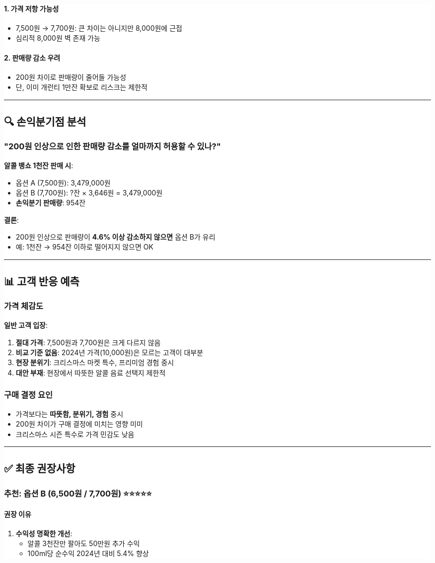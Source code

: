 #### 1. 가격 저항 가능성
- 7,500원 → 7,700원: 큰 차이는 아니지만 8,000원에 근접
- 심리적 8,000원 벽 존재 가능

#### 2. 판매량 감소 우려
- 200원 차이로 판매량이 줄어들 가능성
- 단, 이미 개런티 1만잔 확보로 리스크는 제한적

---

## 🔍 손익분기점 분석

### "200원 인상으로 인한 판매량 감소를 얼마까지 허용할 수 있나?"

**알콜 뱅쇼 1천잔 판매 시**:
- 옵션 A (7,500원): 3,479,000원
- 옵션 B (7,700원): ?잔 × 3,646원 = 3,479,000원
- **손익분기 판매량**: 954잔

**결론**:
- 200원 인상으로 판매량이 **4.6% 이상 감소하지 않으면** 옵션 B가 유리
- 예: 1천잔 → 954잔 이하로 떨어지지 않으면 OK

---

## 📊 고객 반응 예측

### 가격 체감도

**일반 고객 입장**:
1. **절대 가격**: 7,500원과 7,700원은 크게 다르지 않음
2. **비교 기준 없음**: 2024년 가격(10,000원)은 모르는 고객이 대부분
3. **현장 분위기**: 크리스마스 마켓 특수, 프리미엄 경험 중시
4. **대안 부재**: 현장에서 따뜻한 알콜 음료 선택지 제한적

### 구매 결정 요인
- 가격보다는 **따뜻함, 분위기, 경험** 중시
- 200원 차이가 구매 결정에 미치는 영향 미미
- 크리스마스 시즌 특수로 가격 민감도 낮음

---

## ✅ 최종 권장사항

### 추천: **옵션 B (6,500원 / 7,700원)** ⭐⭐⭐⭐⭐

#### 권장 이유

1. **수익성 명확한 개선**:
   - 알콜 3천잔만 팔아도 50만원 추가 수익
   - 100ml당 순수익 2024년 대비 5.4% 향상
